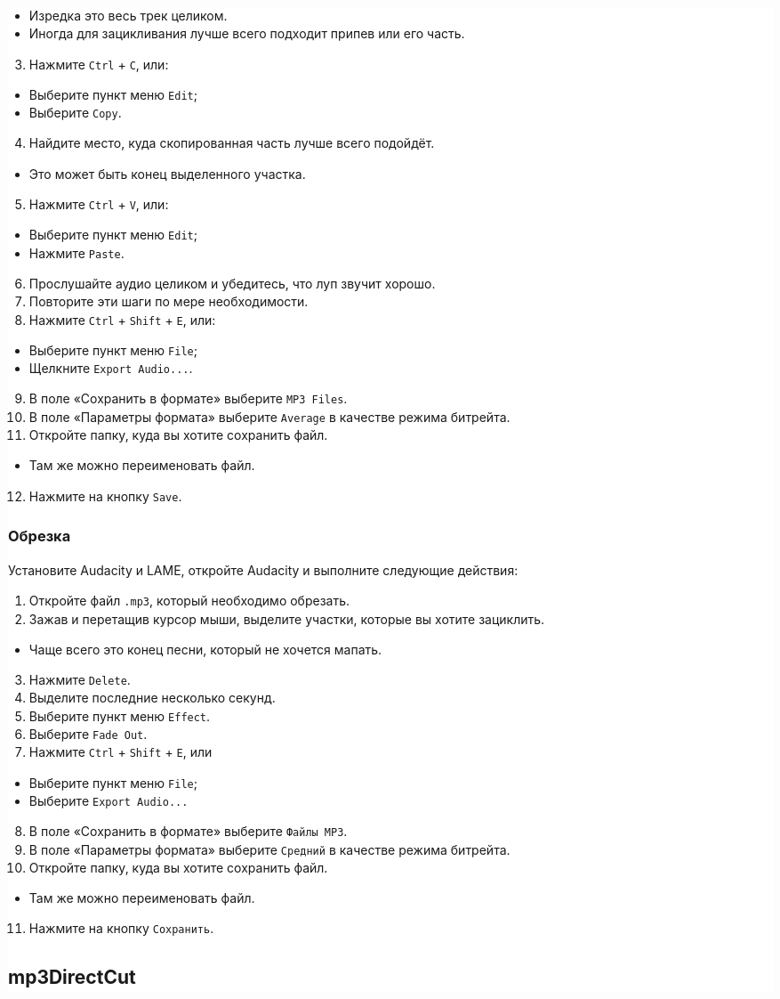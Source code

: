   - Изредка это весь трек целиком.
  - Иногда для зацикливания лучше всего подходит припев или его часть.

3. Нажмите `Ctrl` + `C`, или:

  - Выберите пункт меню `Edit`;
  - Выберите `Copy`.

4. Найдите место, куда скопированная часть лучше всего подойдёт.

  - Это может быть конец выделенного участка.

5. Нажмите `Ctrl` + `V`, или:

  - Выберите пункт меню `Edit`;
  - Нажмите `Paste`.

6. Прослушайте аудио целиком и убедитесь, что луп звучит хорошо.
7. Повторите эти шаги по мере необходимости.
8. Нажмите `Ctrl` + `Shift` + `E`, или:

  - Выберите пункт меню `File`;
  - Щелкните `Export Audio...`.

9. В поле «Сохранить в формате» выберите `MP3 Files`.
10. В поле «Параметры формата» выберите `Average` в качестве режима битрейта.
11. Откройте папку, куда вы хотите сохранить файл.

  - Там же можно переименовать файл.

12. Нажмите на кнопку `Save`.

### Обрезка

Установите Audacity и LAME, откройте Audacity и выполните следующие действия:

1. Откройте файл `.mp3`, который необходимо обрезать.
2. Зажав и перетащив курсор мыши, выделите участки, которые вы хотите зациклить.

  - Чаще всего это конец песни, который не хочется мапать.

3. Нажмите `Delete`.
4. Выделите последние несколько секунд.
5. Выберите пункт меню `Effect`.
6. Выберите `Fade Out`.
7. Нажмите `Ctrl` + `Shift` + `E`, или

  - Выберите пункт меню `File`;
  - Выберите `Export Audio...`

8. В поле «Сохранить в формате» выберите `Файлы MP3`.
9. В поле «Параметры формата» выберите `Средний` в качестве режима битрейта.
10. Откройте папку, куда вы хотите сохранить файл.

  - Там же можно переименовать файл.

11. Нажмите на кнопку `Сохранить`.

## mp3DirectCut
